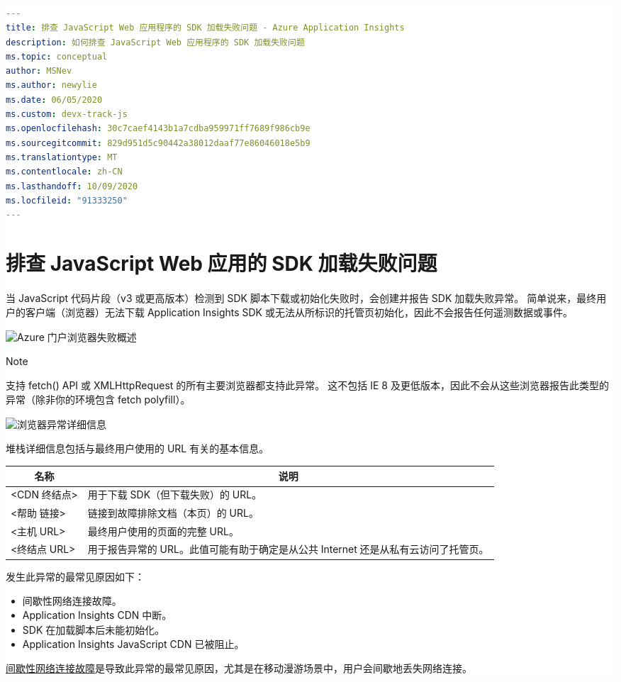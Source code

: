 ```yaml
---
title: 排查 JavaScript Web 应用程序的 SDK 加载失败问题 - Azure Application Insights
description: 如何排查 JavaScript Web 应用程序的 SDK 加载失败问题
ms.topic: conceptual
author: MSNev
ms.author: newylie
ms.date: 06/05/2020
ms.custom: devx-track-js
ms.openlocfilehash: 30c7caef4143b1a7cdba959971ff7689f986cb9e
ms.sourcegitcommit: 829d951d5c90442a38012daaf77e86046018e5b9
ms.translationtype: MT
ms.contentlocale: zh-CN
ms.lasthandoff: 10/09/2020
ms.locfileid: "91333250"
---
```

# <a name="troubleshooting-sdk-load-failure-for-javascript-web-apps"></a>排查 JavaScript Web 应用的 SDK 加载失败问题



当 JavaScript 代码片段（v3 或更高版本）检测到 SDK 脚本下载或初始化失败时，会创建并报告 SDK 加载失败异常。 简单说来，最终用户的客户端（浏览器）无法下载 Application Insights SDK 或无法从所标识的托管页初始化，因此不会报告任何遥测数据或事件。

![Azure 门户浏览器失败概述](./media/javascript-sdk-load-failure/overview.png)

> [!NOTE]
> 支持 fetch() API 或 XMLHttpRequest 的所有主要浏览器都支持此异常。 这不包括 IE 8 及更低版本，因此不会从这些浏览器报告此类型的异常（除非你的环境包含 fetch polyfill）。

![浏览器异常详细信息](./media/javascript-sdk-load-failure/exception.png)

堆栈详细信息包括与最终用户使用的 URL 有关的基本信息。

| 名称                      | 说明                                                                                                  |
|---------------------------|--------------------------------------------------------------------------------------------------------------|
| &lt;CDN&nbsp;终结点&gt; | 用于下载 SDK（但下载失败）的 URL。                                                      |
| &lt;帮助&nbsp;链接&gt;    | 链接到故障排除文档（本页）的 URL。                                              |
| &lt;主机&nbsp;URL&gt;     | 最终用户使用的页面的完整 URL。                                                    |
| &lt;终结点&nbsp;URL&gt; | 用于报告异常的 URL。此值可能有助于确定是从公共 Internet 还是从私有云访问了托管页。

发生此异常的最常见原因如下：

- 间歇性网络连接故障。
- Application Insights CDN 中断。
- SDK 在加载脚本后未能初始化。
- Application Insights JavaScript CDN 已被阻止。

[间歇性网络连接故障](#intermittent-network-connectivity-failure)是导致此异常的最常见原因，尤其是在移动漫游场景中，用户会间歇地丢失网络连接。
